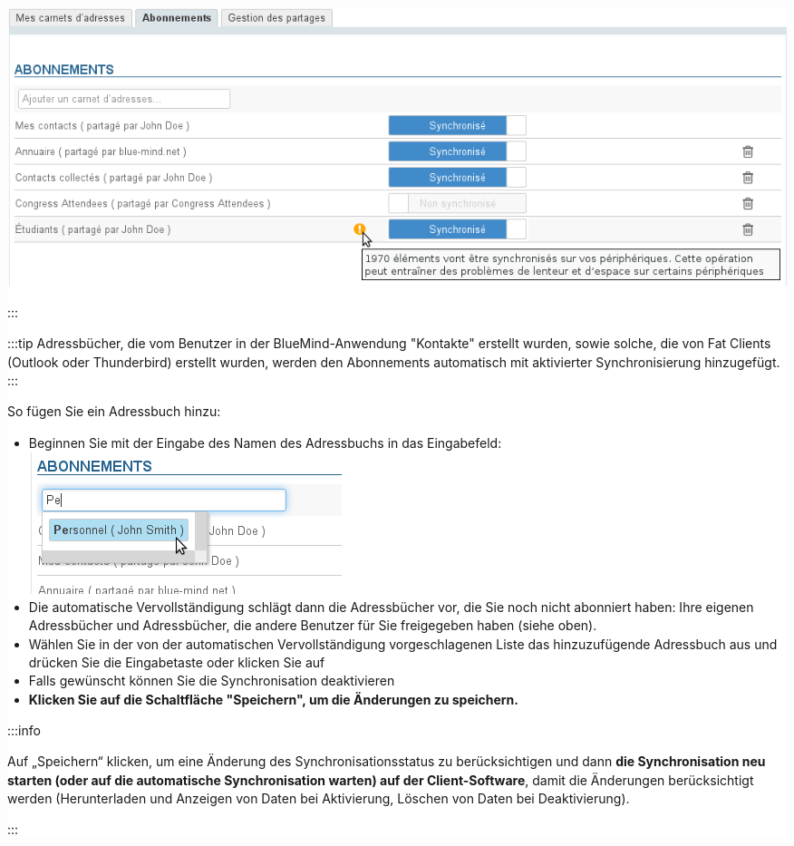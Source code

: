 ![](../../../attachments/57770425/57770426.png)

:::


:::tip
Adressbücher, die vom Benutzer in der BlueMind-Anwendung "Kontakte" erstellt wurden, sowie solche, die von Fat Clients (Outlook oder Thunderbird) erstellt wurden, werden den Abonnements automatisch mit aktivierter Synchronisierung hinzugefügt.
:::

So fügen Sie ein Adressbuch hinzu:

- Beginnen Sie mit der Eingabe des Namen des Adressbuchs in das Eingabefeld:![](../../../attachments/57770425/57770428.png)
- Die automatische Vervollständigung schlägt dann die Adressbücher vor, die Sie noch nicht abonniert haben: Ihre eigenen Adressbücher und Adressbücher, die andere Benutzer für Sie freigegeben haben (siehe oben).
- Wählen Sie in der von der automatischen Vervollständigung vorgeschlagenen Liste das hinzuzufügende Adressbuch aus und drücken Sie die Eingabetaste oder klicken Sie auf
- Falls gewünscht können Sie die Synchronisation deaktivieren
- **Klicken Sie auf die Schaltfläche "Speichern", um die Änderungen zu speichern.**


:::info

Auf „Speichern“ klicken, um eine Änderung des Synchronisationsstatus zu berücksichtigen und dann **die Synchronisation neu starten (oder auf die automatische Synchronisation  warten) auf der Client-Software**, damit die Änderungen berücksichtigt werden (Herunterladen und Anzeigen von Daten bei Aktivierung, Löschen von Daten bei Deaktivierung).

:::
